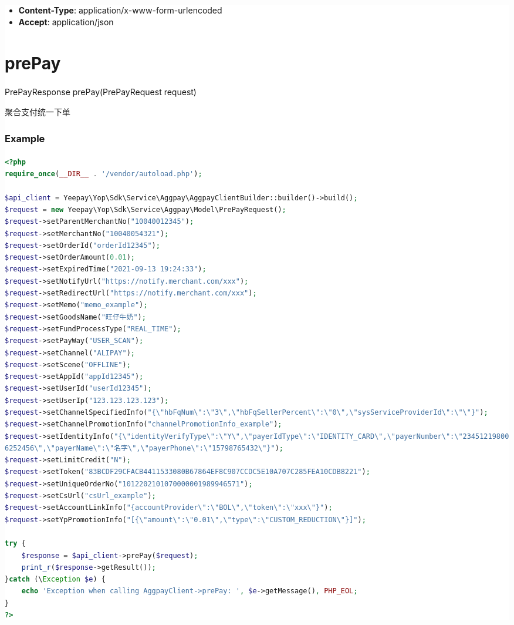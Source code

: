  - **Content-Type**: application/x-www-form-urlencoded
 - **Accept**: application/json

# **prePay**
PrePayResponse prePay(PrePayRequest request)

聚合支付统一下单

### Example
```php
<?php
require_once(__DIR__ . '/vendor/autoload.php');

$api_client = Yeepay\Yop\Sdk\Service\Aggpay\AggpayClientBuilder::builder()->build();
$request = new Yeepay\Yop\Sdk\Service\Aggpay\Model\PrePayRequest();
$request->setParentMerchantNo("10040012345");
$request->setMerchantNo("10040054321");
$request->setOrderId("orderId12345");
$request->setOrderAmount(0.01);
$request->setExpiredTime("2021-09-13 19:24:33");
$request->setNotifyUrl("https://notify.merchant.com/xxx");
$request->setRedirectUrl("https://notify.merchant.com/xxx");
$request->setMemo("memo_example");
$request->setGoodsName("旺仔牛奶");
$request->setFundProcessType("REAL_TIME");
$request->setPayWay("USER_SCAN");
$request->setChannel("ALIPAY");
$request->setScene("OFFLINE");
$request->setAppId("appId12345");
$request->setUserId("userId12345");
$request->setUserIp("123.123.123.123");
$request->setChannelSpecifiedInfo("{\"hbFqNum\":\"3\",\"hbFqSellerPercent\":\"0\",\"sysServiceProviderId\":\"\"}");
$request->setChannelPromotionInfo("channelPromotionInfo_example");
$request->setIdentityInfo("{\"identityVerifyType\":\"Y\",\"payerIdType\":\"IDENTITY_CARD\",\"payerNumber\":\"234512198006252456\",\"payerName\":\"名字\",\"payerPhone\":\"15798765432\"}");
$request->setLimitCredit("N");
$request->setToken("83BCDF29CFACB4411533080B67864EF8C907CCDC5E10A707C285FEA10CDB8221");
$request->setUniqueOrderNo("1012202101070000001989946571");
$request->setCsUrl("csUrl_example");
$request->setAccountLinkInfo("{accountProvider\":\"BOL\",\"token\":\"xxx\"}");
$request->setYpPromotionInfo("[{\"amount\":\"0.01\",\"type\":\"CUSTOM_REDUCTION\"}]");

try {
    $response = $api_client->prePay($request);
    print_r($response->getResult());
}catch (\Exception $e) {
    echo 'Exception when calling AggpayClient->prePay: ', $e->getMessage(), PHP_EOL;
}
?>
```
